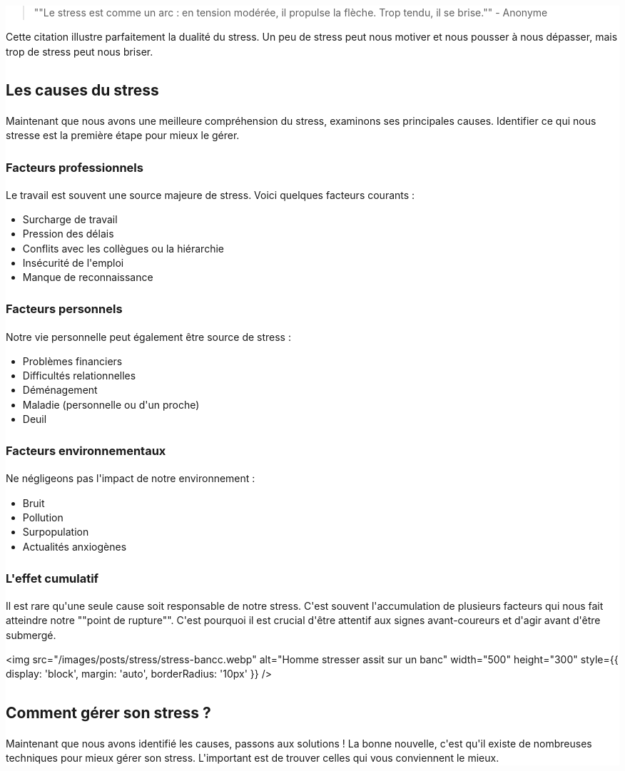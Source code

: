 > ""Le stress est comme un arc : en tension modérée, il propulse la flèche. Trop tendu, il se brise."" - Anonyme

Cette citation illustre parfaitement la dualité du stress. Un peu de stress peut nous motiver et nous pousser à nous dépasser, mais trop de stress peut nous briser.

## Les causes du stress

Maintenant que nous avons une meilleure compréhension du stress, examinons ses principales causes. Identifier ce qui nous stresse est la première étape pour mieux le gérer.

### Facteurs professionnels

Le travail est souvent une source majeure de stress. Voici quelques facteurs courants :

- Surcharge de travail
- Pression des délais
- Conflits avec les collègues ou la hiérarchie
- Insécurité de l'emploi
- Manque de reconnaissance

### Facteurs personnels

Notre vie personnelle peut également être source de stress :

- Problèmes financiers
- Difficultés relationnelles
- Déménagement
- Maladie (personnelle ou d'un proche)
- Deuil

### Facteurs environnementaux

Ne négligeons pas l'impact de notre environnement :

- Bruit
- Pollution
- Surpopulation
- Actualités anxiogènes

### L'effet cumulatif

Il est rare qu'une seule cause soit responsable de notre stress. C'est souvent l'accumulation de plusieurs facteurs qui nous fait atteindre notre ""point de rupture"". C'est pourquoi il est crucial d'être attentif aux signes avant-coureurs et d'agir avant d'être submergé.

<img src="/images/posts/stress/stress-bancc.webp" alt="Homme stresser assit sur un banc" width="500" height="300" style={{ display: 'block', margin: 'auto', borderRadius: '10px' }} />

## Comment gérer son stress ?

Maintenant que nous avons identifié les causes, passons aux solutions ! La bonne nouvelle, c'est qu'il existe de nombreuses techniques pour mieux gérer son stress. L'important est de trouver celles qui vous conviennent le mieux.
